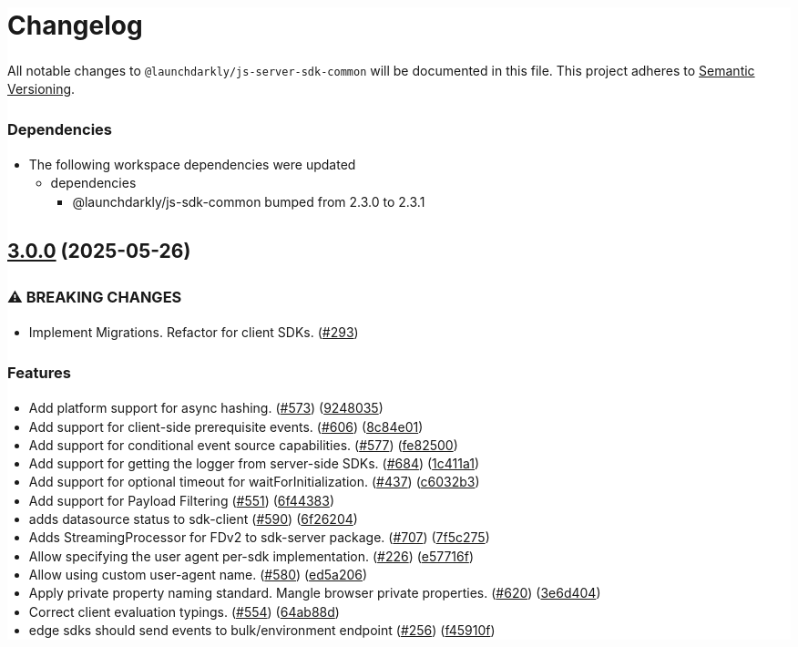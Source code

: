 # Changelog

All notable changes to `@launchdarkly/js-server-sdk-common` will be documented in this file. This project adheres to [Semantic Versioning](http://semver.org).

### Dependencies

* The following workspace dependencies were updated
  * dependencies
    * @launchdarkly/js-sdk-common bumped from 2.3.0 to 2.3.1

## [3.0.0](https://github.com/nosnibor89/ld-sdk-criss-js-core/compare/js-server-sdk-common-v2.15.2...js-server-sdk-common-v3.0.0) (2025-05-26)


### ⚠ BREAKING CHANGES

* Implement Migrations. Refactor for client SDKs. ([#293](https://github.com/nosnibor89/ld-sdk-criss-js-core/issues/293))

### Features

* Add platform support for async hashing. ([#573](https://github.com/nosnibor89/ld-sdk-criss-js-core/issues/573)) ([9248035](https://github.com/nosnibor89/ld-sdk-criss-js-core/commit/9248035a88fba1c7375c5df22ef6b4a80a867983))
* Add support for client-side prerequisite events. ([#606](https://github.com/nosnibor89/ld-sdk-criss-js-core/issues/606)) ([8c84e01](https://github.com/nosnibor89/ld-sdk-criss-js-core/commit/8c84e0149a5621c6fcb95f2cfdbd6112f3540191))
* Add support for conditional event source capabilities. ([#577](https://github.com/nosnibor89/ld-sdk-criss-js-core/issues/577)) ([fe82500](https://github.com/nosnibor89/ld-sdk-criss-js-core/commit/fe82500f28cf8d8311502098aa6cc2e73932064e))
* Add support for getting the logger from server-side SDKs. ([#684](https://github.com/nosnibor89/ld-sdk-criss-js-core/issues/684)) ([1c411a1](https://github.com/nosnibor89/ld-sdk-criss-js-core/commit/1c411a15e308520dc7a0f20af76045f84d53e8a4))
* Add support for optional timeout for waitForInitialization. ([#437](https://github.com/nosnibor89/ld-sdk-criss-js-core/issues/437)) ([c6032b3](https://github.com/nosnibor89/ld-sdk-criss-js-core/commit/c6032b3dd80421ff42aefd729442d18cd27b16e4))
* Add support for Payload Filtering ([#551](https://github.com/nosnibor89/ld-sdk-criss-js-core/issues/551)) ([6f44383](https://github.com/nosnibor89/ld-sdk-criss-js-core/commit/6f4438323baed802d8f951ac82494e6cfa9932c5))
* adds datasource status to sdk-client ([#590](https://github.com/nosnibor89/ld-sdk-criss-js-core/issues/590)) ([6f26204](https://github.com/nosnibor89/ld-sdk-criss-js-core/commit/6f262045b76836e5d2f5ccc2be433094993fcdbb))
* Adds StreamingProcessor for FDv2 to sdk-server package. ([#707](https://github.com/nosnibor89/ld-sdk-criss-js-core/issues/707)) ([7f5c275](https://github.com/nosnibor89/ld-sdk-criss-js-core/commit/7f5c2750dcc8341d049d7e736ca21ec36e168703))
* Allow specifying the user agent per-sdk implementation. ([#226](https://github.com/nosnibor89/ld-sdk-criss-js-core/issues/226)) ([e57716f](https://github.com/nosnibor89/ld-sdk-criss-js-core/commit/e57716f3f6f0ba8568e32b0937903ca46e5470ad))
* Allow using custom user-agent name. ([#580](https://github.com/nosnibor89/ld-sdk-criss-js-core/issues/580)) ([ed5a206](https://github.com/nosnibor89/ld-sdk-criss-js-core/commit/ed5a206c86f496942664dd73f6f8a7c602a1de28))
* Apply private property naming standard. Mangle browser private properties. ([#620](https://github.com/nosnibor89/ld-sdk-criss-js-core/issues/620)) ([3e6d404](https://github.com/nosnibor89/ld-sdk-criss-js-core/commit/3e6d404ae665c5cc7e5a1394a59c8f2c9d5d682a))
* Correct client evaluation typings. ([#554](https://github.com/nosnibor89/ld-sdk-criss-js-core/issues/554)) ([64ab88d](https://github.com/nosnibor89/ld-sdk-criss-js-core/commit/64ab88d278308564b4cd7b6433870c7adb09142a))
* edge sdks should send events to bulk/environment endpoint ([#256](https://github.com/nosnibor89/ld-sdk-criss-js-core/issues/256)) ([f45910f](https://github.com/nosnibor89/ld-sdk-criss-js-core/commit/f45910f171d434ca080bb6486331fbfbd2793985))